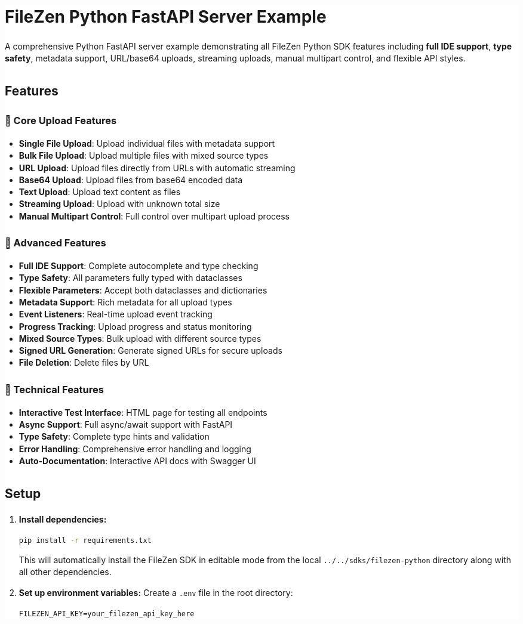 # FileZen Python FastAPI Server Example

A comprehensive Python FastAPI server example demonstrating all FileZen Python SDK features including **full IDE support**, **type safety**, metadata support, URL/base64 uploads, streaming uploads, manual multipart control, and flexible API styles.

## Features

### 🚀 Core Upload Features
- **Single File Upload**: Upload individual files with metadata support
- **Bulk File Upload**: Upload multiple files with mixed source types
- **URL Upload**: Upload files directly from URLs with automatic streaming
- **Base64 Upload**: Upload files from base64 encoded data
- **Text Upload**: Upload text content as files
- **Streaming Upload**: Upload with unknown total size
- **Manual Multipart Control**: Full control over multipart upload process

### 🎯 Advanced Features
- **Full IDE Support**: Complete autocomplete and type checking
- **Type Safety**: All parameters fully typed with dataclasses
- **Flexible Parameters**: Accept both dataclasses and dictionaries
- **Metadata Support**: Rich metadata for all upload types
- **Event Listeners**: Real-time upload event tracking
- **Progress Tracking**: Upload progress and status monitoring
- **Mixed Source Types**: Bulk upload with different source types
- **Signed URL Generation**: Generate signed URLs for secure uploads
- **File Deletion**: Delete files by URL

### 🔧 Technical Features
- **Interactive Test Interface**: HTML page for testing all endpoints
- **Async Support**: Full async/await support with FastAPI
- **Type Safety**: Complete type hints and validation
- **Error Handling**: Comprehensive error handling and logging
- **Auto-Documentation**: Interactive API docs with Swagger UI

## Setup

1. **Install dependencies:**
   ```bash
   pip install -r requirements.txt
   ```
   
   This will automatically install the FileZen SDK in editable mode from the local `../../sdks/filezen-python` directory along with all other dependencies.

2. **Set up environment variables:**
   Create a `.env` file in the root directory:
   ```env
   FILEZEN_API_KEY=your_filezen_api_key_here
   ```

